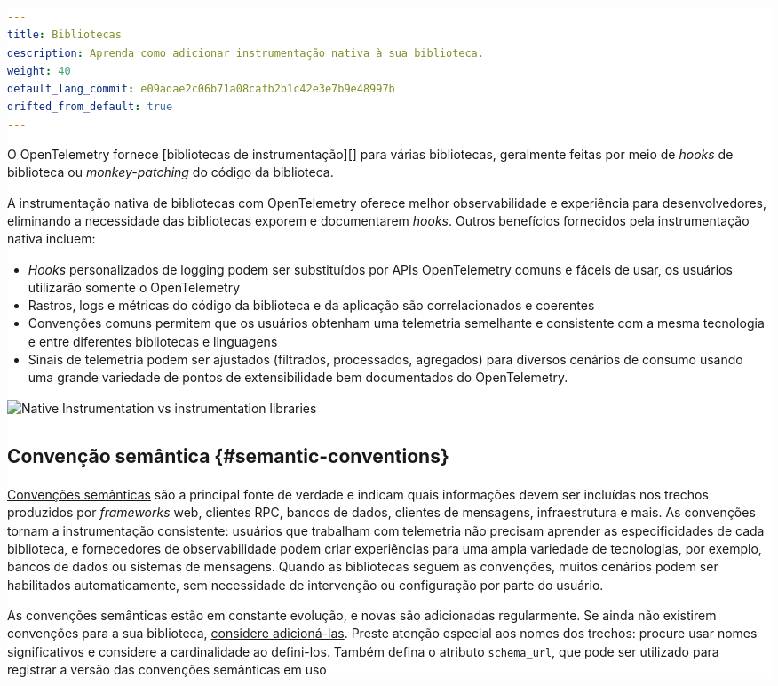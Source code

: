 ```yaml
---
title: Bibliotecas
description: Aprenda como adicionar instrumentação nativa à sua biblioteca.
weight: 40
default_lang_commit: e09adae2c06b71a08cafb2b1c42e3e7b9e48997b
drifted_from_default: true
---
```


O OpenTelemetry fornece [bibliotecas de instrumentação][] para várias
bibliotecas, geralmente feitas por meio de _hooks_ de biblioteca ou
_monkey-patching_ do código da biblioteca.

A instrumentação nativa de bibliotecas com OpenTelemetry oferece melhor
observabilidade e experiência para desenvolvedores, eliminando a necessidade das
bibliotecas exporem e documentarem _hooks_. Outros benefícios fornecidos pela
instrumentação nativa incluem:

- _Hooks_ personalizados de logging podem ser substituídos por APIs
  OpenTelemetry comuns e fáceis de usar, os usuários utilizarão somente o
  OpenTelemetry
- Rastros, logs e métricas do código da biblioteca e da aplicação são
  correlacionados e coerentes
- Convenções comuns permitem que os usuários obtenham uma telemetria semelhante
  e consistente com a mesma tecnologia e entre diferentes bibliotecas e
  linguagens
- Sinais de telemetria podem ser ajustados (filtrados, processados, agregados)
  para diversos cenários de consumo usando uma grande variedade de pontos de
  extensibilidade bem documentados do OpenTelemetry.

![ Native Instrumentation vs instrumentation libraries](../native-vs-libraries.svg)

## Convenção semântica {#semantic-conventions}

[Convenções semânticas](/docs/specs/semconv/general/trace/) são a principal
fonte de verdade e indicam quais informações devem ser incluídas nos trechos
produzidos por _frameworks_ web, clientes RPC, bancos de dados, clientes de
mensagens, infraestrutura e mais. As convenções tornam a instrumentação
consistente: usuários que trabalham com telemetria não precisam aprender as
especificidades de cada biblioteca, e fornecedores de observabilidade podem
criar experiências para uma ampla variedade de tecnologias, por exemplo, bancos
de dados ou sistemas de mensagens. Quando as bibliotecas seguem as convenções,
muitos cenários podem ser habilitados automaticamente, sem necessidade de
intervenção ou configuração por parte do usuário.

As convenções semânticas estão em constante evolução, e novas são adicionadas
regularmente. Se ainda não existirem convenções para a sua biblioteca,
[considere adicioná-las](https://github.com/open-telemetry/semantic-conventions/issues).
Preste atenção especial aos nomes dos trechos: procure usar nomes significativos
e considere a cardinalidade ao defini-los. Também defina o atributo
[`schema_url`](/docs/specs/otel/schemas/#schema-url), que pode ser utilizado
para registrar a versão das convenções semânticas em uso


[span events]: /docs/specs/otel/trace/api/#add-events